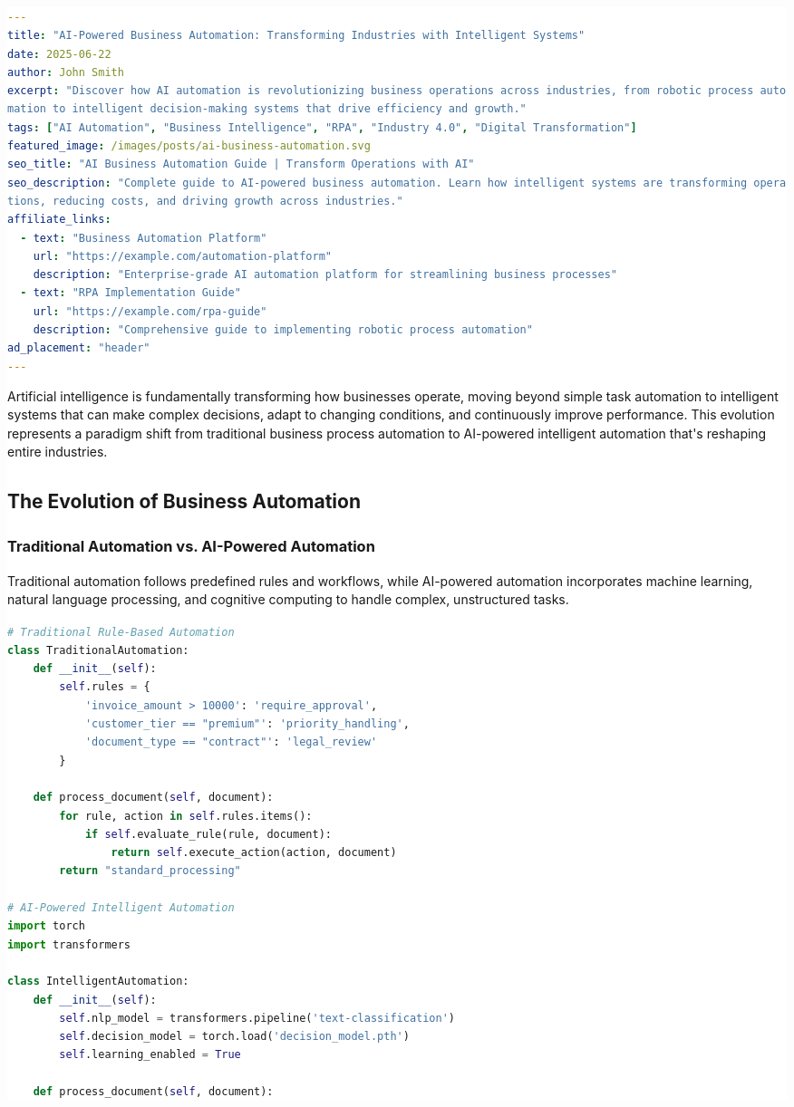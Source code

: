 ```yaml
---
title: "AI-Powered Business Automation: Transforming Industries with Intelligent Systems"
date: 2025-06-22
author: John Smith
excerpt: "Discover how AI automation is revolutionizing business operations across industries, from robotic process automation to intelligent decision-making systems that drive efficiency and growth."
tags: ["AI Automation", "Business Intelligence", "RPA", "Industry 4.0", "Digital Transformation"]
featured_image: /images/posts/ai-business-automation.svg
seo_title: "AI Business Automation Guide | Transform Operations with AI"
seo_description: "Complete guide to AI-powered business automation. Learn how intelligent systems are transforming operations, reducing costs, and driving growth across industries."
affiliate_links:
  - text: "Business Automation Platform"
    url: "https://example.com/automation-platform"
    description: "Enterprise-grade AI automation platform for streamlining business processes"
  - text: "RPA Implementation Guide"
    url: "https://example.com/rpa-guide"
    description: "Comprehensive guide to implementing robotic process automation"
ad_placement: "header"
---
```


Artificial intelligence is fundamentally transforming how businesses operate, moving beyond simple task automation to intelligent systems that can make complex decisions, adapt to changing conditions, and continuously improve performance. This evolution represents a paradigm shift from traditional business process automation to AI-powered intelligent automation that's reshaping entire industries.

## The Evolution of Business Automation

### Traditional Automation vs. AI-Powered Automation

Traditional automation follows predefined rules and workflows, while AI-powered automation incorporates machine learning, natural language processing, and cognitive computing to handle complex, unstructured tasks.

```python
# Traditional Rule-Based Automation
class TraditionalAutomation:
    def __init__(self):
        self.rules = {
            'invoice_amount > 10000': 'require_approval',
            'customer_tier == "premium"': 'priority_handling',
            'document_type == "contract"': 'legal_review'
        }
    
    def process_document(self, document):
        for rule, action in self.rules.items():
            if self.evaluate_rule(rule, document):
                return self.execute_action(action, document)
        return "standard_processing"

# AI-Powered Intelligent Automation
import torch
import transformers

class IntelligentAutomation:
    def __init__(self):
        self.nlp_model = transformers.pipeline('text-classification')
        self.decision_model = torch.load('decision_model.pth')
        self.learning_enabled = True
    
    def process_document(self, document):
```